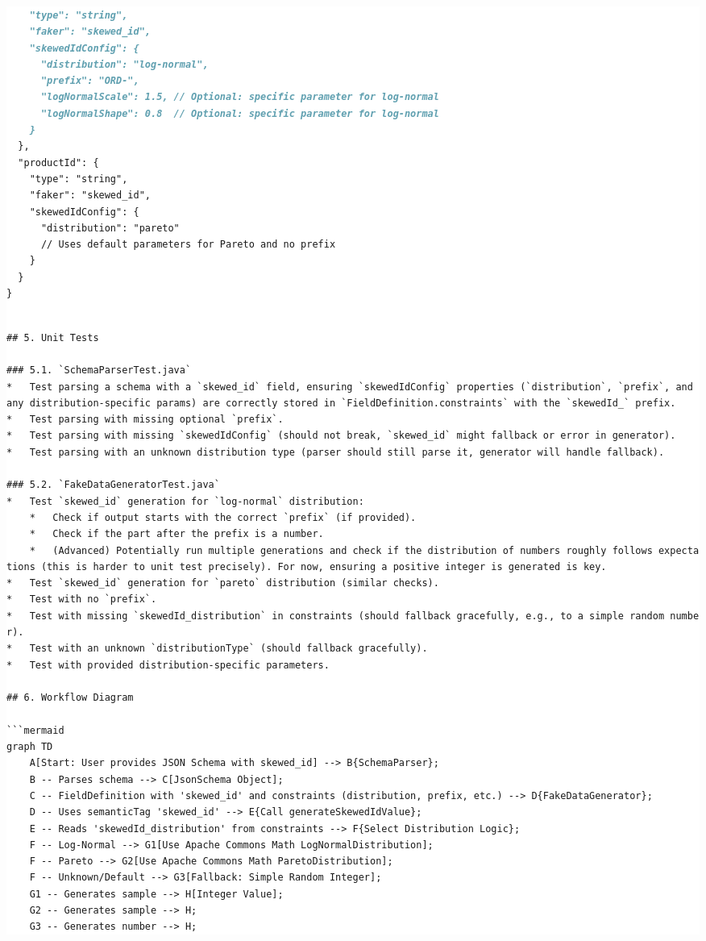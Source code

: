 ```markdown
    "type": "string",
    "faker": "skewed_id",
    "skewedIdConfig": {
      "distribution": "log-normal",
      "prefix": "ORD-",
      "logNormalScale": 1.5, // Optional: specific parameter for log-normal
      "logNormalShape": 0.8  // Optional: specific parameter for log-normal
    }
  },
  "productId": {
    "type": "string",
    "faker": "skewed_id",
    "skewedIdConfig": {
      "distribution": "pareto"
      // Uses default parameters for Pareto and no prefix
    }
  }
}
```
```

## 5. Unit Tests

### 5.1. `SchemaParserTest.java`
*   Test parsing a schema with a `skewed_id` field, ensuring `skewedIdConfig` properties (`distribution`, `prefix`, and any distribution-specific params) are correctly stored in `FieldDefinition.constraints` with the `skewedId_` prefix.
*   Test parsing with missing optional `prefix`.
*   Test parsing with missing `skewedIdConfig` (should not break, `skewed_id` might fallback or error in generator).
*   Test parsing with an unknown distribution type (parser should still parse it, generator will handle fallback).

### 5.2. `FakeDataGeneratorTest.java`
*   Test `skewed_id` generation for `log-normal` distribution:
    *   Check if output starts with the correct `prefix` (if provided).
    *   Check if the part after the prefix is a number.
    *   (Advanced) Potentially run multiple generations and check if the distribution of numbers roughly follows expectations (this is harder to unit test precisely). For now, ensuring a positive integer is generated is key.
*   Test `skewed_id` generation for `pareto` distribution (similar checks).
*   Test with no `prefix`.
*   Test with missing `skewedId_distribution` in constraints (should fallback gracefully, e.g., to a simple random number).
*   Test with an unknown `distributionType` (should fallback gracefully).
*   Test with provided distribution-specific parameters.

## 6. Workflow Diagram

```mermaid
graph TD
    A[Start: User provides JSON Schema with skewed_id] --> B{SchemaParser};
    B -- Parses schema --> C[JsonSchema Object];
    C -- FieldDefinition with 'skewed_id' and constraints (distribution, prefix, etc.) --> D{FakeDataGenerator};
    D -- Uses semanticTag 'skewed_id' --> E{Call generateSkewedIdValue};
    E -- Reads 'skewedId_distribution' from constraints --> F{Select Distribution Logic};
    F -- Log-Normal --> G1[Use Apache Commons Math LogNormalDistribution];
    F -- Pareto --> G2[Use Apache Commons Math ParetoDistribution];
    F -- Unknown/Default --> G3[Fallback: Simple Random Integer];
    G1 -- Generates sample --> H[Integer Value];
    G2 -- Generates sample --> H;
    G3 -- Generates number --> H;
```